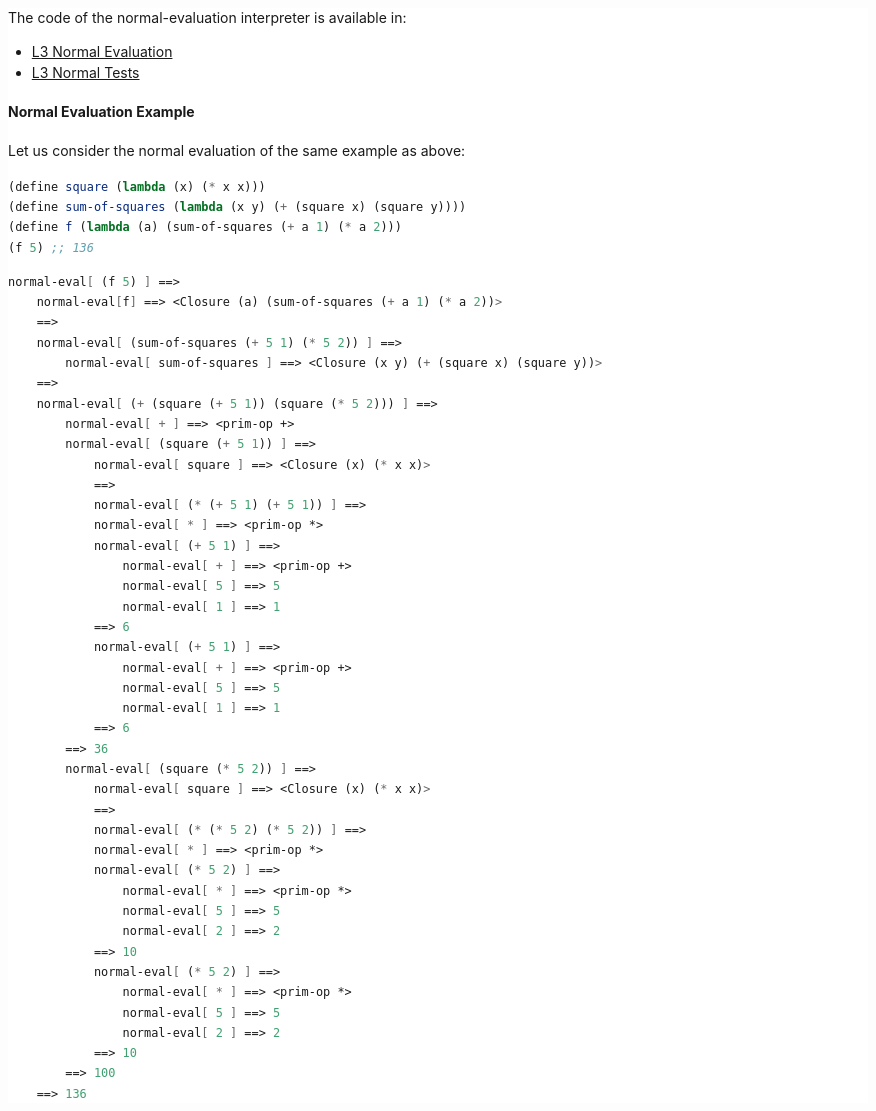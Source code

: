 The code of the normal-evaluation interpreter is available in:
* [L3 Normal Evaluation](https://github.com/bguppl/interpreters/blob/master/src/L3/L3-normal.ts)
* [L3 Normal Tests](https://github.com/bguppl/interpreters/blob/master/test/L3/L3-normal.test.ts)

#### Normal Evaluation Example

Let us consider the normal evaluation of the same example as above:

```scheme
(define square (lambda (x) (* x x)))
(define sum-of-squares (lambda (x y) (+ (square x) (square y))))
(define f (lambda (a) (sum-of-squares (+ a 1) (* a 2)))
(f 5) ;; 136
```

```scheme
normal-eval[ (f 5) ] ==>
    normal-eval[f] ==> <Closure (a) (sum-of-squares (+ a 1) (* a 2))>
    ==>
    normal-eval[ (sum-of-squares (+ 5 1) (* 5 2)) ] ==>
        normal-eval[ sum-of-squares ] ==> <Closure (x y) (+ (square x) (square y))>
    ==>
    normal-eval[ (+ (square (+ 5 1)) (square (* 5 2))) ] ==>
        normal-eval[ + ] ==> <prim-op +>
        normal-eval[ (square (+ 5 1)) ] ==>
            normal-eval[ square ] ==> <Closure (x) (* x x)>
            ==>
            normal-eval[ (* (+ 5 1) (+ 5 1)) ] ==>
            normal-eval[ * ] ==> <prim-op *>
            normal-eval[ (+ 5 1) ] ==>
                normal-eval[ + ] ==> <prim-op +>
                normal-eval[ 5 ] ==> 5
                normal-eval[ 1 ] ==> 1
            ==> 6
            normal-eval[ (+ 5 1) ] ==>
                normal-eval[ + ] ==> <prim-op +>
                normal-eval[ 5 ] ==> 5
                normal-eval[ 1 ] ==> 1
            ==> 6
        ==> 36
        normal-eval[ (square (* 5 2)) ] ==>
            normal-eval[ square ] ==> <Closure (x) (* x x)>
            ==>
            normal-eval[ (* (* 5 2) (* 5 2)) ] ==>
            normal-eval[ * ] ==> <prim-op *>
            normal-eval[ (* 5 2) ] ==>
                normal-eval[ * ] ==> <prim-op *>
                normal-eval[ 5 ] ==> 5
                normal-eval[ 2 ] ==> 2
            ==> 10
            normal-eval[ (* 5 2) ] ==>
                normal-eval[ * ] ==> <prim-op *>
                normal-eval[ 5 ] ==> 5
                normal-eval[ 2 ] ==> 2
            ==> 10
        ==> 100
    ==> 136
```
